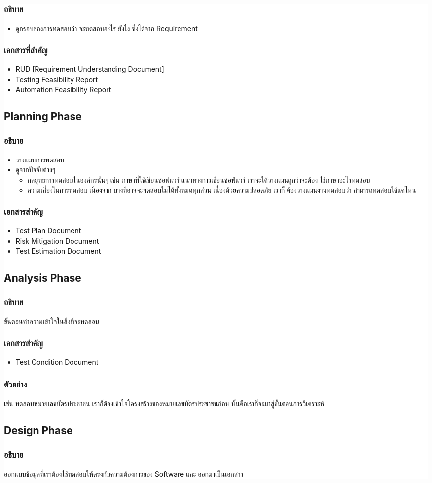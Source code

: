 ### อธิบาย

- ดูกรอบของการทดสอบว่า จะทดสอบอะไร ยังไง ซึ่งได้จาก Requirement

### เอกสารที่สำคัญ

- RUD [Requirement Understanding Document]
- Testing Feasibility Report
- Automation Feasibility Report



## Planning Phase

### อธิบาย

- วางแผนการทดสอบ
- ดูจากปัจจัยต่างๆ 
  - กลยุทธการทดสอบในองค์กรนั้นๆ เช่น ภาษาที่ใช้เขียนซอฟแวร์ แนวทางการเขียนซอฟ์แวร์ เราจะได้วางแผนถูกว่าจะต้อง ใช้ภาษาอะไรทดสอบ
  - ความเสี่ยงในการทดสอบ เนื่องจาก บางทีอาจจะทดสอบไม่ได้ทั้งหมดทุกส่วน เนื่องด้วยความปลอดภัย เราก็ ต้องวางแผนงานทดสอบว่า สามารถทดสอบได้แค่ไหน

### เอกสารสำคัญ

- Test Plan Document
- Risk Mitigation Document
- Test Estimation Document



## Analysis Phase

### อธิบาย

ขั้นตอนทำความเข้าใจในสิ่งที่จะทดสอบ

### เอกสารสำคัญ

- Test Condition Document

### ตัวอย่าง

เช่น ทดสอบหมายเลขบัตรประชาชน เราก็ต้องเข้าใจโครงสร้างของหมายเลขบัตรประชาชนก่อน นั้นคือเราก็จะมาสู่ขั้นตอนการวิเคราะห์



## Design Phase

### อธิบาย

ออกแบบข้อมูลที่เราต้องใช้ทดสอบให้ตรงกับความต้องการของ Software และ ออกมาเป็นเอกสาร
